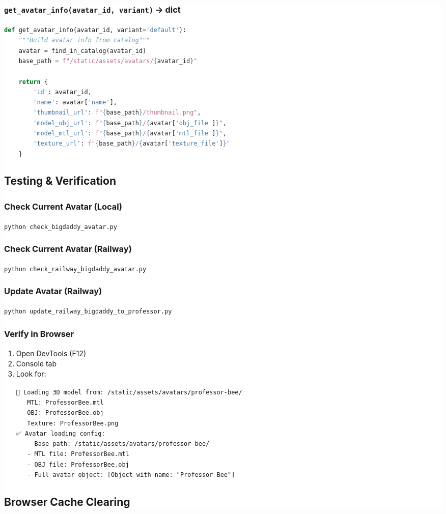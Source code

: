 ### `get_avatar_info(avatar_id, variant)` → dict
```python
def get_avatar_info(avatar_id, variant='default'):
    """Build avatar info from catalog"""
    avatar = find_in_catalog(avatar_id)
    base_path = f"/static/assets/avatars/{avatar_id}"
    
    return {
        'id': avatar_id,
        'name': avatar['name'],
        'thumbnail_url': f"{base_path}/thumbnail.png",
        'model_obj_url': f"{base_path}/{avatar['obj_file']}",
        'model_mtl_url': f"{base_path}/{avatar['mtl_file']}",
        'texture_url': f"{base_path}/{avatar['texture_file']}"
    }
```

## Testing & Verification

### Check Current Avatar (Local)
```python
python check_bigdaddy_avatar.py
```

### Check Current Avatar (Railway)
```python
python check_railway_bigdaddy_avatar.py
```

### Update Avatar (Railway)
```python
python update_railway_bigdaddy_to_professor.py
```

### Verify in Browser
1. Open DevTools (F12)
2. Console tab
3. Look for:
   ```
   🐝 Loading 3D model from: /static/assets/avatars/professor-bee/
      MTL: ProfessorBee.mtl
      OBJ: ProfessorBee.obj
      Texture: ProfessorBee.png
   ✅ Avatar loading config:
      - Base path: /static/assets/avatars/professor-bee/
      - MTL file: ProfessorBee.mtl
      - OBJ file: ProfessorBee.obj
      - Full avatar object: [Object with name: "Professor Bee"]
   ```

## Browser Cache Clearing
